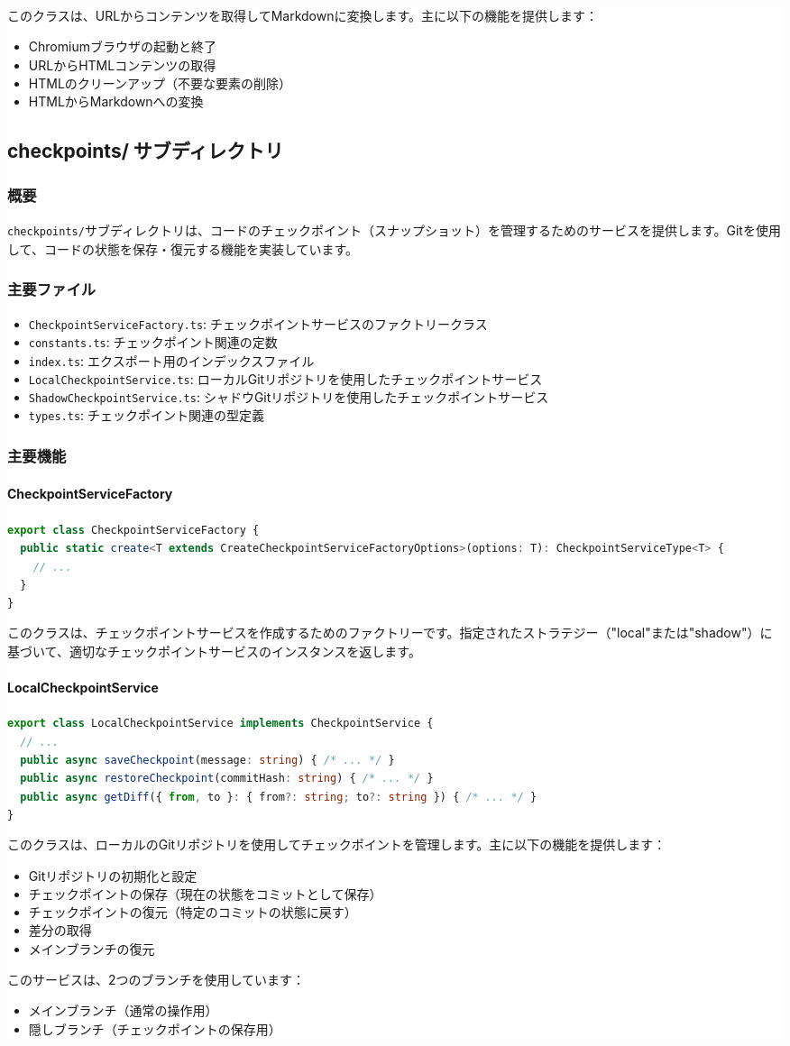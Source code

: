 このクラスは、URLからコンテンツを取得してMarkdownに変換します。主に以下の機能を提供します：
- Chromiumブラウザの起動と終了
- URLからHTMLコンテンツの取得
- HTMLのクリーンアップ（不要な要素の削除）
- HTMLからMarkdownへの変換

## checkpoints/ サブディレクトリ

### 概要
`checkpoints/`サブディレクトリは、コードのチェックポイント（スナップショット）を管理するためのサービスを提供します。Gitを使用して、コードの状態を保存・復元する機能を実装しています。

### 主要ファイル
- `CheckpointServiceFactory.ts`: チェックポイントサービスのファクトリークラス
- `constants.ts`: チェックポイント関連の定数
- `index.ts`: エクスポート用のインデックスファイル
- `LocalCheckpointService.ts`: ローカルGitリポジトリを使用したチェックポイントサービス
- `ShadowCheckpointService.ts`: シャドウGitリポジトリを使用したチェックポイントサービス
- `types.ts`: チェックポイント関連の型定義

### 主要機能

#### CheckpointServiceFactory
```typescript
export class CheckpointServiceFactory {
  public static create<T extends CreateCheckpointServiceFactoryOptions>(options: T): CheckpointServiceType<T> {
    // ...
  }
}
```

このクラスは、チェックポイントサービスを作成するためのファクトリーです。指定されたストラテジー（"local"または"shadow"）に基づいて、適切なチェックポイントサービスのインスタンスを返します。

#### LocalCheckpointService
```typescript
export class LocalCheckpointService implements CheckpointService {
  // ...
  public async saveCheckpoint(message: string) { /* ... */ }
  public async restoreCheckpoint(commitHash: string) { /* ... */ }
  public async getDiff({ from, to }: { from?: string; to?: string }) { /* ... */ }
}
```

このクラスは、ローカルのGitリポジトリを使用してチェックポイントを管理します。主に以下の機能を提供します：
- Gitリポジトリの初期化と設定
- チェックポイントの保存（現在の状態をコミットとして保存）
- チェックポイントの復元（特定のコミットの状態に戻す）
- 差分の取得
- メインブランチの復元

このサービスは、2つのブランチを使用しています：
- メインブランチ（通常の操作用）
- 隠しブランチ（チェックポイントの保存用）
